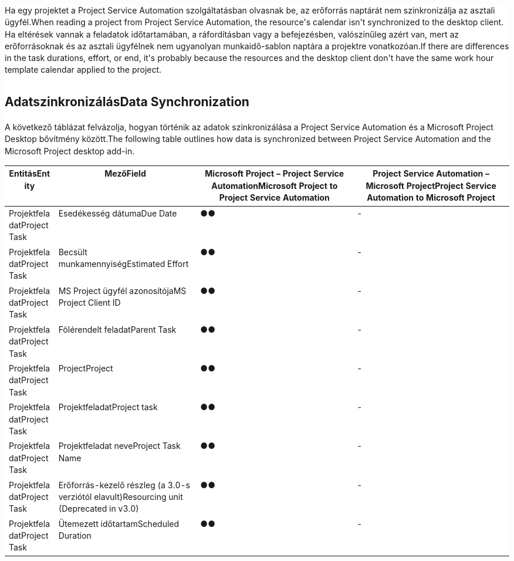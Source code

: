 <span data-ttu-id="eec9b-198">Ha egy projektet a Project Service Automation szolgáltatásban olvasnak be, az erőforrás naptárát nem szinkronizálja az asztali ügyfél.</span><span class="sxs-lookup"><span data-stu-id="eec9b-198">When reading a project from Project Service Automation, the resource's calendar isn't synchronized to the desktop client.</span></span> <span data-ttu-id="eec9b-199">Ha eltérések vannak a feladatok időtartamában, a ráfordításban vagy a befejezésben, valószínűleg azért van, mert az erőforrásoknak és az asztali ügyfélnek nem ugyanolyan munkaidő-sablon naptára a projektre vonatkozóan.</span><span class="sxs-lookup"><span data-stu-id="eec9b-199">If there are differences in the task durations, effort, or end, it's probably because the resources and the desktop client don't have the same work hour template calendar applied to the project.</span></span>


## <a name="data-synchronization"></a><span data-ttu-id="eec9b-200">Adatszinkronizálás</span><span class="sxs-lookup"><span data-stu-id="eec9b-200">Data Synchronization</span></span>

<span data-ttu-id="eec9b-201">A következő táblázat felvázolja, hogyan történik az adatok szinkronizálása a Project Service Automation és a Microsoft Project Desktop bővítmény között.</span><span class="sxs-lookup"><span data-stu-id="eec9b-201">The following table outlines how data is synchronized between Project Service Automation and the Microsoft Project desktop add-in.</span></span>

| <span data-ttu-id="eec9b-202">**Entitás**</span><span class="sxs-lookup"><span data-stu-id="eec9b-202">**Entity**</span></span> | <span data-ttu-id="eec9b-203">**Mező**</span><span class="sxs-lookup"><span data-stu-id="eec9b-203">**Field**</span></span> | <span data-ttu-id="eec9b-204">**Microsoft Project – Project Service Automation**</span><span class="sxs-lookup"><span data-stu-id="eec9b-204">**Microsoft Project to Project Service Automation**</span></span> | <span data-ttu-id="eec9b-205">**Project Service Automation – Microsoft Project**</span><span class="sxs-lookup"><span data-stu-id="eec9b-205">**Project Service Automation to Microsoft Project**</span></span> |
| --- | --- | --- | --- |
| <span data-ttu-id="eec9b-206">Projektfeladat</span><span class="sxs-lookup"><span data-stu-id="eec9b-206">Project Task</span></span> | <span data-ttu-id="eec9b-207">Esedékesség dátuma</span><span class="sxs-lookup"><span data-stu-id="eec9b-207">Due Date</span></span> | <span data-ttu-id="eec9b-208">●</span><span class="sxs-lookup"><span data-stu-id="eec9b-208">●</span></span> | - |
| <span data-ttu-id="eec9b-209">Projektfeladat</span><span class="sxs-lookup"><span data-stu-id="eec9b-209">Project Task</span></span> | <span data-ttu-id="eec9b-210">Becsült munkamennyiség</span><span class="sxs-lookup"><span data-stu-id="eec9b-210">Estimated Effort</span></span> | <span data-ttu-id="eec9b-211">●</span><span class="sxs-lookup"><span data-stu-id="eec9b-211">●</span></span> | - |
| <span data-ttu-id="eec9b-212">Projektfeladat</span><span class="sxs-lookup"><span data-stu-id="eec9b-212">Project Task</span></span> | <span data-ttu-id="eec9b-213">MS Project ügyfél azonosítója</span><span class="sxs-lookup"><span data-stu-id="eec9b-213">MS Project Client ID</span></span> | <span data-ttu-id="eec9b-214">●</span><span class="sxs-lookup"><span data-stu-id="eec9b-214">●</span></span> | - |
| <span data-ttu-id="eec9b-215">Projektfeladat</span><span class="sxs-lookup"><span data-stu-id="eec9b-215">Project Task</span></span> | <span data-ttu-id="eec9b-216">Fölérendelt feladat</span><span class="sxs-lookup"><span data-stu-id="eec9b-216">Parent Task</span></span> | <span data-ttu-id="eec9b-217">●</span><span class="sxs-lookup"><span data-stu-id="eec9b-217">●</span></span> | - |
| <span data-ttu-id="eec9b-218">Projektfeladat</span><span class="sxs-lookup"><span data-stu-id="eec9b-218">Project Task</span></span> | <span data-ttu-id="eec9b-219">Project</span><span class="sxs-lookup"><span data-stu-id="eec9b-219">Project</span></span> | <span data-ttu-id="eec9b-220">●</span><span class="sxs-lookup"><span data-stu-id="eec9b-220">●</span></span> | - |
| <span data-ttu-id="eec9b-221">Projektfeladat</span><span class="sxs-lookup"><span data-stu-id="eec9b-221">Project Task</span></span> | <span data-ttu-id="eec9b-222">Projektfeladat</span><span class="sxs-lookup"><span data-stu-id="eec9b-222">Project task</span></span> | <span data-ttu-id="eec9b-223">●</span><span class="sxs-lookup"><span data-stu-id="eec9b-223">●</span></span> | - |
| <span data-ttu-id="eec9b-224">Projektfeladat</span><span class="sxs-lookup"><span data-stu-id="eec9b-224">Project Task</span></span> | <span data-ttu-id="eec9b-225">Projektfeladat neve</span><span class="sxs-lookup"><span data-stu-id="eec9b-225">Project Task Name</span></span> | <span data-ttu-id="eec9b-226">●</span><span class="sxs-lookup"><span data-stu-id="eec9b-226">●</span></span> | - |
| <span data-ttu-id="eec9b-227">Projektfeladat</span><span class="sxs-lookup"><span data-stu-id="eec9b-227">Project Task</span></span> | <span data-ttu-id="eec9b-228">Erőforrás-kezelő részleg (a 3.0-s verziótól elavult)</span><span class="sxs-lookup"><span data-stu-id="eec9b-228">Resourcing unit (Deprecated in v3.0)</span></span> | <span data-ttu-id="eec9b-229">●</span><span class="sxs-lookup"><span data-stu-id="eec9b-229">●</span></span> | - |
| <span data-ttu-id="eec9b-230">Projektfeladat</span><span class="sxs-lookup"><span data-stu-id="eec9b-230">Project Task</span></span> | <span data-ttu-id="eec9b-231">Ütemezett időtartam</span><span class="sxs-lookup"><span data-stu-id="eec9b-231">Scheduled Duration</span></span> | <span data-ttu-id="eec9b-232">●</span><span class="sxs-lookup"><span data-stu-id="eec9b-232">●</span></span> | - |